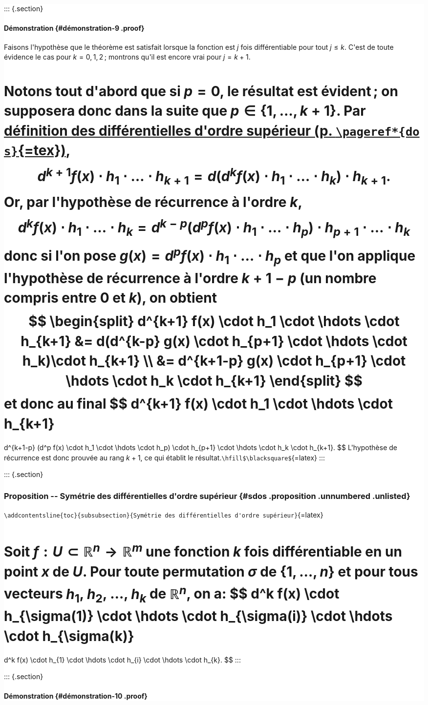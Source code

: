::: {.section}
#### Démonstration {#démonstration-9 .proof}

Faisons l'hypothèse que le théorème est satisfait lorsque la fonction
est $j$ fois différentiable pour tout $j \leq k$. C'est de toute
évidence le cas pour $k=0, 1, 2$ ; montrons qu'il est encore vrai pour
$j=k+1$.

Notons tout d'abord que si $p=0$, le résultat est évident ; on supposera
donc dans la suite que $p \in \{1,\dots,k+1\}$. Par [définition des
différentielles d'ordre supérieur (p. `\pageref*{dos}`{=tex})](#dos), $$
d^{k+1} f(x) \cdot h_1 \cdot \hdots \cdot h_{k+1}
= d (d^k f(x) \cdot h_1 \cdot \hdots \cdot h_{k}) \cdot h_{k+1}.
$$ Or, par l'hypothèse de récurrence à l'ordre $k$, $$
d^k f(x) \cdot h_1 \cdot \hdots \cdot h_{k}
= d^{k-p} (d^p f(x) \cdot h_1 \cdot \hdots \cdot h_p) \cdot h_{p+1} \cdot \hdots \cdot h_k
$$ donc si l'on pose $g(x) = d^p f(x) \cdot h_1 \cdot \hdots \cdot h_p$
et que l'on applique l'hypothèse de récurrence à l'ordre $k+1-p$ (un
nombre compris entre $0$ et $k$), on obtient $$
\begin{split}
d^{k+1} f(x) \cdot h_1 \cdot \hdots \cdot h_{k+1}
&=
d(d^{k-p} g(x) \cdot h_{p+1} \cdot \hdots \cdot h_k)\cdot h_{k+1} \\
&=
d^{k+1-p} g(x) \cdot h_{p+1} \cdot \hdots \cdot h_k \cdot h_{k+1}
\end{split}
$$ et donc au final $$
d^{k+1} f(x) \cdot h_1 \cdot \hdots \cdot h_{k+1}
=
d^{k+1-p} (d^p f(x) \cdot h_1 \cdot \hdots \cdot h_p) \cdot h_{p+1} \cdot \hdots \cdot h_k \cdot h_{k+1}.
$$ L'hypothèse de récurrence est donc prouvée au rang $k+1$, ce qui
établit le résultat.`\hfill$\blacksquare$`{=latex}
:::

::: {.section}
### Proposition -- Symétrie des différentielles d'ordre supérieur {#sdos .proposition .unnumbered .unlisted}

`\addcontentsline{toc}{subsubsection}{Symétrie des différentielles d'ordre supérieur}`{=latex}

Soit $f: U \subset \mathbb{R}^n \to \mathbb{R}^m$ une fonction $k$ fois
différentiable en un point $x$ de $U$. Pour toute permutation $\sigma$
de $\{1,\dots, n\}$ et pour tous vecteurs $h_1$, $h_2$, $\dots$, $h_k$
de $\mathbb{R}^n$, on a: $$
d^k f(x) \cdot h_{\sigma(1)} \cdot \hdots \cdot h_{\sigma(i)} \cdot \hdots \cdot h_{\sigma(k)}
=
d^k f(x) \cdot h_{1} \cdot \hdots \cdot h_{i} \cdot \hdots \cdot h_{k}.
$$
:::

::: {.section}
#### Démonstration {#démonstration-10 .proof}

